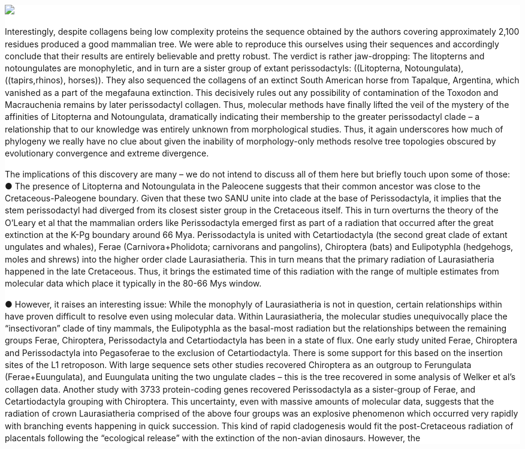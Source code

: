 [![](https://lh3.googleusercontent.com/-BA5RcXa1n1c/VRegsYAOWnI/AAAAAAAADR0/gRjcGIaA_b8/s800/Collagen_tree.jpg)](https://picasaweb.google.com/lh/photo/C4CJ14mdPU_RzGLfoZZCRNMTjNZETYmyPJy0liipFm0?feat=embedwebsite)

Interestingly, despite collagens being low complexity proteins the
sequence obtained by the authors covering approximately 2,100 residues
produced a good mammalian tree. We were able to reproduce this ourselves
using their sequences and accordingly conclude that their results are
entirely believable and pretty robust. The verdict is rather
jaw-dropping: The litopterns and notoungulates are monophyletic, and in
turn are a sister group of extant perissodactyls: ((Litopterna,
Notoungulata),((tapirs,rhinos), horses)). They also sequenced the
collagens of an extinct South American horse from Tapalque, Argentina,
which vanished as a part of the megafauna extinction. This decisively
rules out any possibility of contamination of the Toxodon and
Macrauchenia remains by later perissodactyl collagen. Thus, molecular
methods have finally lifted the veil of the mystery of the affinities of
Litopterna and Notoungulata, dramatically indicating their membership to
the greater perissodactyl clade – a relationship that to our knowledge
was entirely unknown from morphological studies. Thus, it again
underscores how much of phylogeny we really have no clue about given the
inability of morphology-only methods resolve tree topologies obscured by
evolutionary convergence and extreme divergence.

The implications of this discovery are many – we do not intend to
discuss all of them here but briefly touch upon some of those:  
● The presence of Litopterna and Notoungulata in the Paleocene suggests
that their common ancestor was close to the Cretaceous-Paleogene
boundary. Given that these two SANU unite into clade at the base of
Perissodactyla, it implies that the stem perissodactyl had diverged from
its closest sister group in the Cretaceous itself. This in turn
overturns the theory of the O’Leary et al that the mammalian orders like
Perissodactyla emerged first as part of a radiation that occurred after
the great extinction at the K-Pg boundary around 66 Mya. Perissodactyla
is united with Cetartiodactyla (the second great clade of extant
ungulates and whales), Ferae (Carnivora+Pholidota; carnivorans and
pangolins), Chiroptera (bats) and Eulipotyphla (hedgehogs, moles and
shrews) into the higher order clade Laurasiatheria. This in turn means
that the primary radiation of Laurasiatheria happened in the late
Cretaceous. Thus, it brings the estimated time of this radiation with
the range of multiple estimates from molecular data which place it
typically in the 80-66 Mys window.

● However, it raises an interesting issue: While the monophyly of
Laurasiatheria is not in question, certain relationships within have
proven difficult to resolve even using molecular data. Within
Laurasiatheria, the molecular studies unequivocally place the
“insectivoran” clade of tiny mammals, the Eulipotyphla as the basal-most
radiation but the relationships between the remaining groups Ferae,
Chiroptera, Perissodactyla and Cetartiodactyla has been in a state of
flux. One early study united Ferae, Chiroptera and Perissodactyla into
Pegasoferae to the exclusion of Cetartiodactyla. There is some support
for this based on the insertion sites of the L1 retroposon. With large
sequence sets other studies recovered Chiroptera as an outgroup to
Ferungulata (Ferae+Euungulata), and Euungulata uniting the two ungulate
clades – this is the tree recovered in some analysis of Welker et al’s
collagen data. Another study with 3733 protein-coding genes recovered
Perissodactyla as a sister-group of Ferae, and Cetartiodactyla grouping
with Chiroptera. This uncertainty, even with massive amounts of
molecular data, suggests that the radiation of crown Laurasiatheria
comprised of the above four groups was an explosive phenomenon which
occurred very rapidly with branching events happening in quick
succession. This kind of rapid cladogenesis would fit the
post-Cretaceous radiation of placentals following the “ecological
release” with the extinction of the non-avian dinosaurs. However, the